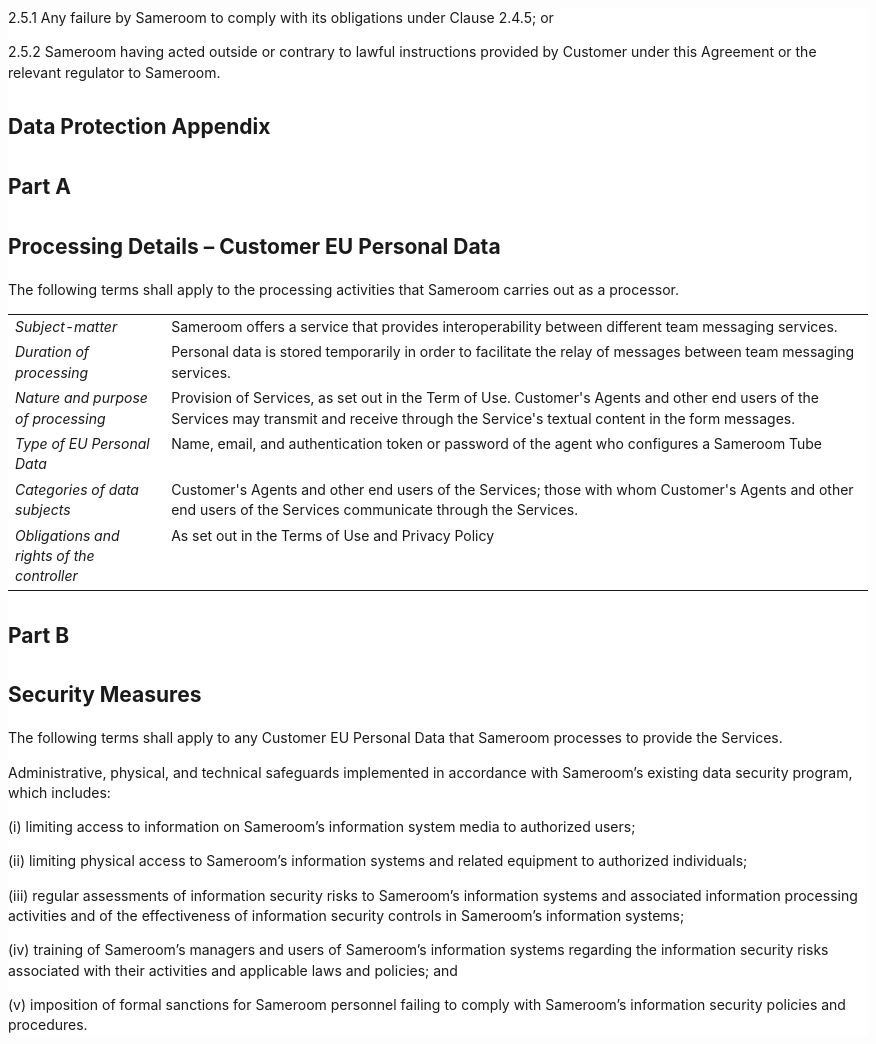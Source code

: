 2.5.1 Any failure by Sameroom to comply with its obligations under Clause 2.4.5; or

2.5.2 Sameroom having acted outside or contrary to lawful instructions provided by Customer under this Agreement or the relevant regulator to Sameroom.

##  **Data Protection Appendix**

## Part A

## Processing Details – Customer EU Personal Data

The following terms shall apply to the processing activities that Sameroom carries out as a processor.

|  |  |
|--|--|
|*Subject-matter*|Sameroom offers a service that provides interoperability between different team messaging services.|
|*Duration of processing*|Personal data is stored temporarily in order to facilitate the relay of messages between team messaging services.|
|*Nature and purpose of processing*|Provision of Services, as set out in the Term of Use.  Customer's Agents and other end users of the Services may transmit and receive through the Service's textual content in the form messages.|
|*Type of EU Personal Data*|Name, email, and authentication token or password of the agent who configures a Sameroom Tube|
|*Categories of data subjects*|Customer's Agents and other end users of the Services; those with whom Customer's Agents and other end users of the Services communicate through the Services.|
|*Obligations and rights of the controller*|As set out in the Terms of Use and Privacy Policy|

## Part B

## Security Measures

The following terms shall apply to any Customer EU Personal Data that Sameroom processes to provide the Services.

Administrative, physical, and technical safeguards implemented in accordance with Sameroom’s existing data security program, which includes:

(i) limiting access to information on Sameroom’s information system media to authorized users;

(ii) limiting physical access to Sameroom’s information systems and related equipment to authorized individuals;

(iii) regular assessments of information security risks to Sameroom’s information systems and associated information processing activities and of the effectiveness of information security controls in Sameroom’s information systems;

(iv) training of Sameroom’s managers and users of Sameroom’s information systems regarding the information security risks associated with their activities and applicable laws and policies; and

(v) imposition of formal sanctions for Sameroom personnel failing to comply with Sameroom’s information security policies and procedures.




